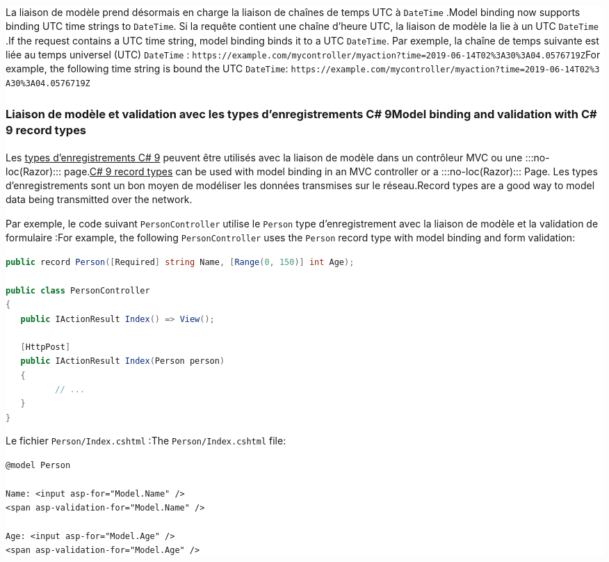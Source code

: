 <span data-ttu-id="cd3b6-107">La liaison de modèle prend désormais en charge la liaison de chaînes de temps UTC à `DateTime` .</span><span class="sxs-lookup"><span data-stu-id="cd3b6-107">Model binding now supports binding UTC time strings to `DateTime`.</span></span> <span data-ttu-id="cd3b6-108">Si la requête contient une chaîne d’heure UTC, la liaison de modèle la lie à un UTC `DateTime` .</span><span class="sxs-lookup"><span data-stu-id="cd3b6-108">If the request contains a UTC time string, model binding binds it to a UTC `DateTime`.</span></span> <span data-ttu-id="cd3b6-109">Par exemple, la chaîne de temps suivante est liée au temps universel (UTC) `DateTime` : `https://example.com/mycontroller/myaction?time=2019-06-14T02%3A30%3A04.0576719Z`</span><span class="sxs-lookup"><span data-stu-id="cd3b6-109">For example, the following time string is bound the UTC `DateTime`: `https://example.com/mycontroller/myaction?time=2019-06-14T02%3A30%3A04.0576719Z`</span></span>

### <a name="model-binding-and-validation-with-c-9-record-types"></a><span data-ttu-id="cd3b6-110">Liaison de modèle et validation avec les types d’enregistrements C# 9</span><span class="sxs-lookup"><span data-stu-id="cd3b6-110">Model binding and validation with C# 9 record types</span></span>

<span data-ttu-id="cd3b6-111">Les [types d’enregistrements C# 9](/dotnet/csharp/whats-new/csharp-9#record-types) peuvent être utilisés avec la liaison de modèle dans un contrôleur MVC ou une :::no-loc(Razor)::: page.</span><span class="sxs-lookup"><span data-stu-id="cd3b6-111">[C# 9 record types](/dotnet/csharp/whats-new/csharp-9#record-types) can be used with model binding in an MVC controller or a :::no-loc(Razor)::: Page.</span></span> <span data-ttu-id="cd3b6-112">Les types d’enregistrements sont un bon moyen de modéliser les données transmises sur le réseau.</span><span class="sxs-lookup"><span data-stu-id="cd3b6-112">Record types are a good way to model data being transmitted over the network.</span></span>

<span data-ttu-id="cd3b6-113">Par exemple, le code suivant `PersonController` utilise le `Person` type d’enregistrement avec la liaison de modèle et la validation de formulaire :</span><span class="sxs-lookup"><span data-stu-id="cd3b6-113">For example, the following `PersonController` uses the `Person` record type with model binding and form validation:</span></span>

```csharp
public record Person([Required] string Name, [Range(0, 150)] int Age);

public class PersonController
{
   public IActionResult Index() => View();

   [HttpPost]
   public IActionResult Index(Person person)
   {
          // ...
   }
}
```

<span data-ttu-id="cd3b6-114">Le fichier `Person/Index.cshtml` :</span><span class="sxs-lookup"><span data-stu-id="cd3b6-114">The `Person/Index.cshtml` file:</span></span>

```cshtml
@model Person

Name: <input asp-for="Model.Name" />
<span asp-validation-for="Model.Name" />

Age: <input asp-for="Model.Age" />
<span asp-validation-for="Model.Age" />
```
